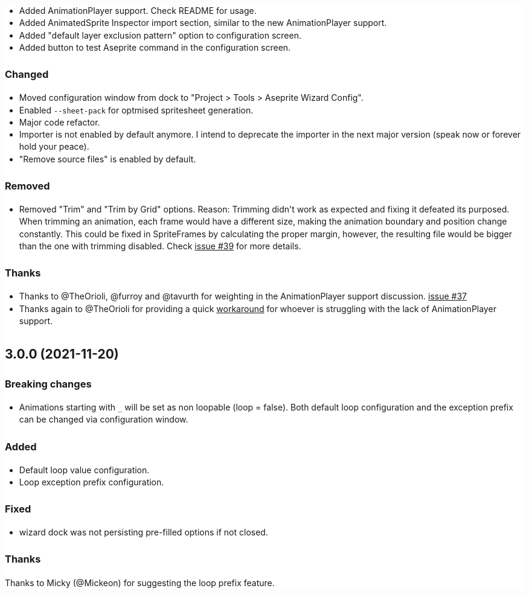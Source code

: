 - Added AnimationPlayer support. Check README for usage.
- Added AnimatedSprite Inspector import section, similar to the new AnimationPlayer support.
- Added "default layer exclusion pattern" option to configuration screen.
- Added button to test Aseprite command in the configuration screen.

### Changed

- Moved configuration window from dock to "Project > Tools > Aseprite Wizard Config".
- Enabled `--sheet-pack` for optmised spritesheet generation.
- Major code refactor.
- Importer is not enabled by default anymore. I intend to deprecate the importer in the next major version (speak now or forever hold your peace).
- "Remove source files" is enabled by default.

### Removed

- Removed "Trim" and "Trim by Grid" options. Reason: Trimming didn't work as expected and fixing it defeated its purposed. When trimming an animation, each frame would have a different size, making the animation
boundary and position change constantly. This could be fixed in SpriteFrames by calculating the proper margin, however, the resulting file would be bigger than the one with trimming disabled.
Check [issue #39](https://github.com/viniciusgerevini/godot-aseprite-wizard/issues/39) for more details.


### Thanks

- Thanks to @TheOrioli, @furroy and @tavurth for weighting in the AnimationPlayer support discussion. [issue #37](https://github.com/viniciusgerevini/godot-aseprite-wizard/issues/37)
- Thanks again to @TheOrioli for providing a quick [workaround](https://github.com/KikimoraGames/godot_animationplayer_spriteframes_helper) for whoever is struggling with the lack of AnimationPlayer support.

## 3.0.0 (2021-11-20)

### Breaking changes

- Animations starting with `_` will be set as non loopable (loop = false). Both default loop configuration and the exception prefix can be changed via configuration window.

### Added

- Default loop value configuration.
- Loop exception prefix configuration.

### Fixed

- wizard dock was not persisting pre-filled options if not closed.

### Thanks

Thanks to Micky (@Mickeon) for suggesting the loop prefix feature.
